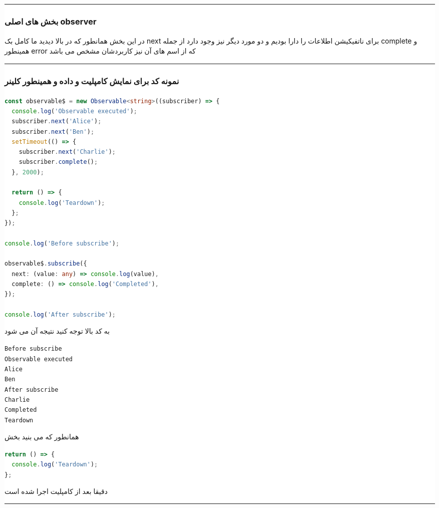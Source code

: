 
---
### بخش های اصلی observer
در این بخش همانطور که در بالا دیدید ما کامل بک next برای ناتفیکیشن اطلاعات را دارا بودیم و دو مورد دیگر نیز وجود دارد از جمله complete و همینطور error که از اسم های آن نیز کاربردشان مشخص می باشد

---
### نمونه کد برای نمایش کامپلیت و داده و همینطور کلینر
```ts
const observable$ = new Observable<string>((subscriber) => {
  console.log('Observable executed');
  subscriber.next('Alice');
  subscriber.next('Ben');
  setTimeout(() => {
    subscriber.next('Charlie');
    subscriber.complete();
  }, 2000);

  return () => {
    console.log('Teardown');
  };
});

console.log('Before subscribe');

observable$.subscribe({
  next: (value: any) => console.log(value),
  complete: () => console.log('Completed'),
});

console.log('After subscribe');
```

به کد بالا توجه کنید نتیجه آن می شود
```
Before subscribe
Observable executed
Alice
Ben
After subscribe
Charlie
Completed
Teardown
```
همانطور که می بنید بخش 
```js
return () => {
  console.log('Teardown');
};
```
دقیقا بعد از کامپلیت اجرا شده است

---
